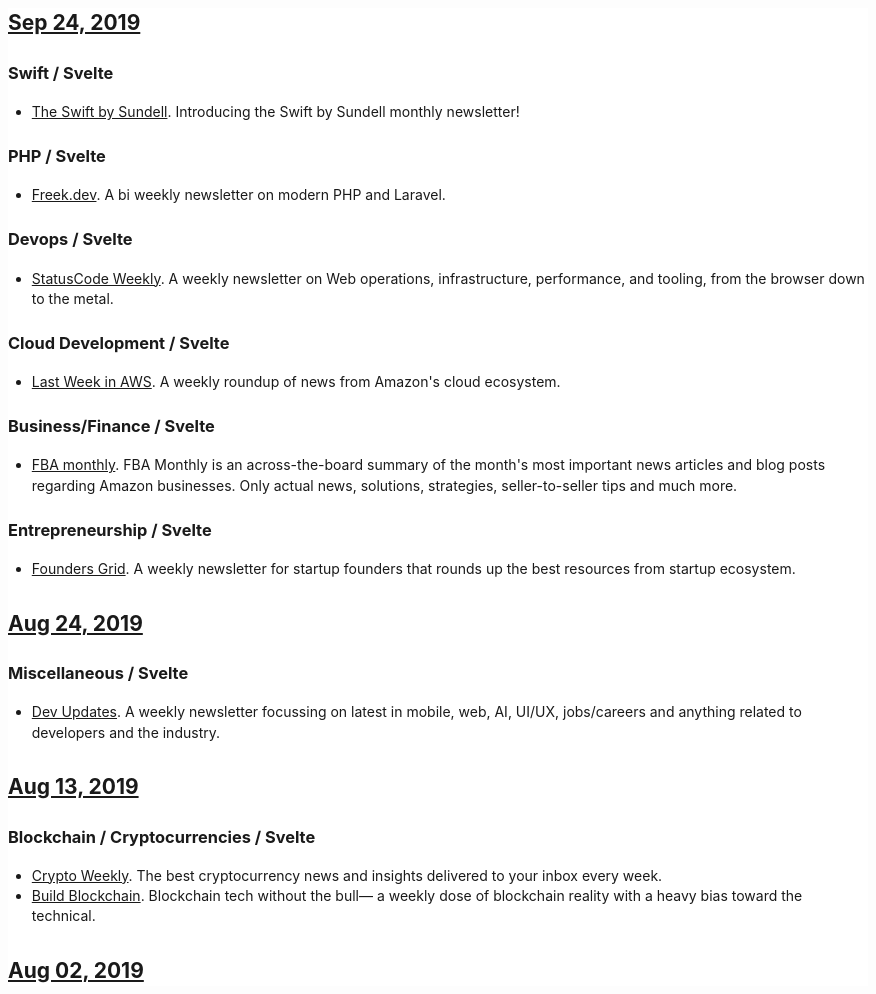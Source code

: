 ## [Sep 24, 2019](/content/2019/09/24/README.md)

### Swift / Svelte

*   [The Swift by Sundell](https://www.swiftbysundell.com/newsletter/). Introducing the Swift by Sundell monthly newsletter!

### PHP / Svelte

*   [Freek.dev](https://freek.dev/newsletter/). A bi weekly newsletter on modern PHP and Laravel.

### Devops / Svelte

*   [StatusCode Weekly](https://weekly.statuscode.com/). A weekly newsletter on Web operations, infrastructure, performance, and tooling, from the browser down to the metal.

### Cloud Development / Svelte

*   [Last Week in AWS](https://www.lastweekinaws.com/). A weekly roundup of news from Amazon's cloud ecosystem.

### Business/Finance / Svelte

*   [FBA monthly](https://www.fbamonthly.com/). FBA Monthly is an across-the-board summary of the month's most important news articles and blog posts regarding Amazon businesses. Only actual news, solutions, strategies, seller-to-seller tips and much more.

### Entrepreneurship / Svelte

*   [Founders Grid](https://smash.vc/founders-grid/). A weekly newsletter for startup founders that rounds up the best resources from startup ecosystem.

## [Aug 24, 2019](/content/2019/08/24/README.md)

### Miscellaneous / Svelte

*   [Dev Updates](https://mailchi.mp/f59beeac6b9b/devupdates). A weekly newsletter focussing on latest in mobile, web, AI, UI/UX, jobs/careers and anything related to developers and the industry.

## [Aug 13, 2019](/content/2019/08/13/README.md)

### Blockchain / Cryptocurrencies / Svelte

*   [Crypto Weekly](https://cryptoweekly.co/). The best cryptocurrency news and insights delivered to your inbox every week.
*   [Build Blockchain](https://www.buildblockchain.tech/newsletter). Blockchain tech without the bull— a weekly dose of blockchain reality with a heavy bias toward the technical.

## [Aug 02, 2019](/content/2019/08/02/README.md)
